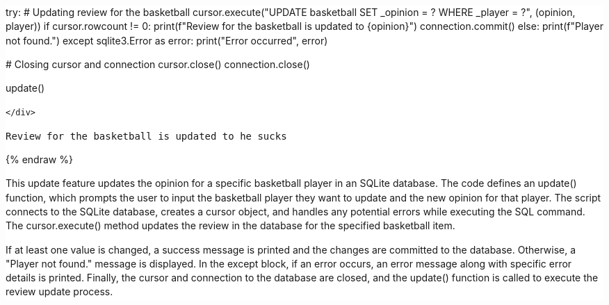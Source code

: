    <span class="k">try</span><span class="p">:</span>
       <span class="c1"># Updating review for the basketball</span>
       <span class="n">cursor</span><span class="o">.</span><span class="n">execute</span><span class="p">(</span><span class="s2">&quot;UPDATE basketball SET _opinion = ? WHERE _player = ?&quot;</span><span class="p">,</span> <span class="p">(</span><span class="n">opinion</span><span class="p">,</span> <span class="n">player</span><span class="p">))</span>
       <span class="k">if</span> <span class="n">cursor</span><span class="o">.</span><span class="n">rowcount</span> <span class="o">!=</span> <span class="mi">0</span><span class="p">:</span>
           <span class="nb">print</span><span class="p">(</span><span class="sa">f</span><span class="s2">&quot;Review for the basketball is updated to </span><span class="si">{</span><span class="n">opinion</span><span class="si">}</span><span class="s2">&quot;</span><span class="p">)</span>
           <span class="n">connection</span><span class="o">.</span><span class="n">commit</span><span class="p">()</span>
       <span class="k">else</span><span class="p">:</span>
           <span class="nb">print</span><span class="p">(</span><span class="sa">f</span><span class="s2">&quot;Player not found.&quot;</span><span class="p">)</span>
   <span class="k">except</span> <span class="n">sqlite3</span><span class="o">.</span><span class="n">Error</span> <span class="k">as</span> <span class="n">error</span><span class="p">:</span>
       <span class="nb">print</span><span class="p">(</span><span class="s2">&quot;Error occurred&quot;</span><span class="p">,</span> <span class="n">error</span><span class="p">)</span>
      
   <span class="c1"># Closing cursor and connection</span>
   <span class="n">cursor</span><span class="o">.</span><span class="n">close</span><span class="p">()</span>
   <span class="n">connection</span><span class="o">.</span><span class="n">close</span><span class="p">()</span>

<span class="n">update</span><span class="p">()</span>
</pre></div>

    </div>
</div>
</div>

<div class="output_wrapper">
<div class="output">

<div class="output_area">

<div class="output_subarea output_stream output_stdout output_text">
<pre>Review for the basketball is updated to he sucks
</pre>
</div>
</div>

</div>
</div>

</div>
    {% endraw %}

<div class="cell border-box-sizing text_cell rendered"><div class="inner_cell">
<div class="text_cell_render border-box-sizing rendered_html">
<p>This update feature updates the opinion for a specific basketball player in an SQLite database. The code defines an update() function, which prompts the user to input the basketball player they want to update and the new opinion for that player. The script connects to the SQLite database, creates a cursor object, and handles any potential errors while executing the SQL command. The cursor.execute() method updates the review in the database for the specified basketball item.</p>
<p>If at least one value is changed, a success message is printed and the changes are committed to the database. Otherwise, a "Player not found." message is displayed. In the except block, if an error occurs, an error message along with specific error details is printed. Finally, the cursor and connection to the database are closed, and the update() function is called to execute the review update process.</p>
